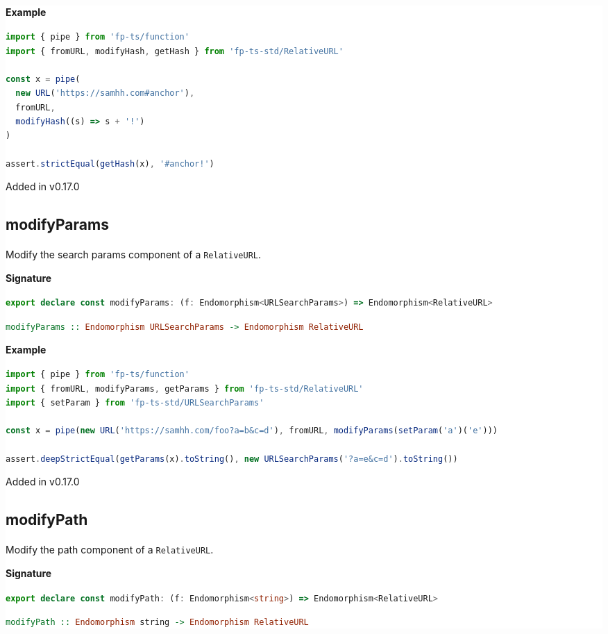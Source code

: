 **Example**

```ts
import { pipe } from 'fp-ts/function'
import { fromURL, modifyHash, getHash } from 'fp-ts-std/RelativeURL'

const x = pipe(
  new URL('https://samhh.com#anchor'),
  fromURL,
  modifyHash((s) => s + '!')
)

assert.strictEqual(getHash(x), '#anchor!')
```

Added in v0.17.0

## modifyParams

Modify the search params component of a `RelativeURL`.

**Signature**

```ts
export declare const modifyParams: (f: Endomorphism<URLSearchParams>) => Endomorphism<RelativeURL>
```

```hs
modifyParams :: Endomorphism URLSearchParams -> Endomorphism RelativeURL
```

**Example**

```ts
import { pipe } from 'fp-ts/function'
import { fromURL, modifyParams, getParams } from 'fp-ts-std/RelativeURL'
import { setParam } from 'fp-ts-std/URLSearchParams'

const x = pipe(new URL('https://samhh.com/foo?a=b&c=d'), fromURL, modifyParams(setParam('a')('e')))

assert.deepStrictEqual(getParams(x).toString(), new URLSearchParams('?a=e&c=d').toString())
```

Added in v0.17.0

## modifyPath

Modify the path component of a `RelativeURL`.

**Signature**

```ts
export declare const modifyPath: (f: Endomorphism<string>) => Endomorphism<RelativeURL>
```

```hs
modifyPath :: Endomorphism string -> Endomorphism RelativeURL
```

